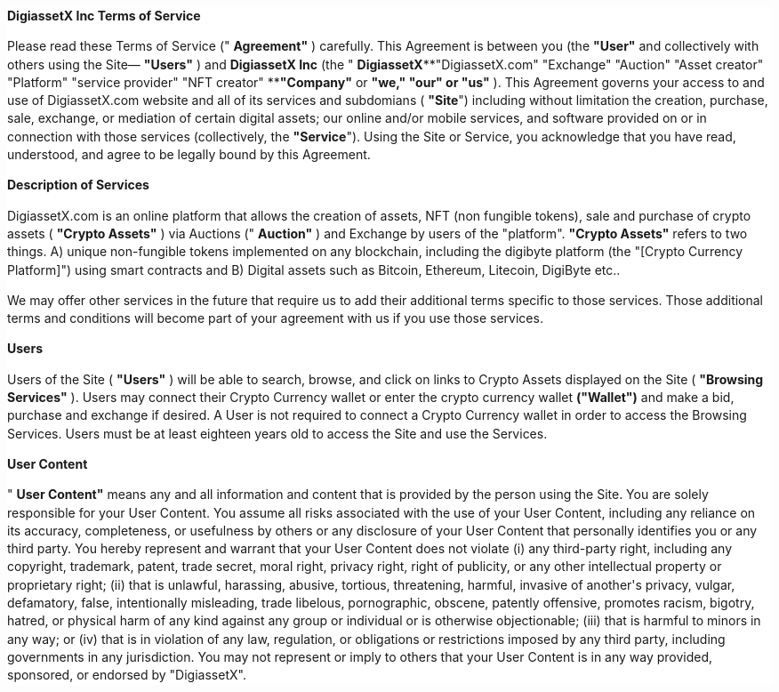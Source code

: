 **DigiassetX Inc Terms of Service**

Please read these Terms of Service (&quot; **Agreement&quot;** ) carefully. This Agreement is between you (the **&quot;User&quot;** and collectively with others using the Site— **&quot;Users&quot;** ) and **DigiassetX Inc** (the &quot; **DigiassetX****&quot;DigiassetX.com&quot; &quot;Exchange&quot; &quot;Auction&quot; &quot;Asset creator&quot; &quot;Platform&quot; &quot;service provider&quot; &quot;NFT creator&quot; ****&quot;Company&quot;** or **&quot;we,&quot; &quot;our&quot; or &quot;us&quot;** ). This Agreement governs your access to and use of DigiassetX.com website and all of its services and subdomians ( **&quot;Site**&quot;) including without limitation the creation, purchase, sale, exchange, or mediation of certain digital assets; our online and/or mobile services, and software provided on or in connection with those services (collectively, the **&quot;Service**&quot;). Using the Site or Service, you acknowledge that you have read, understood, and agree to be legally bound by this Agreement.

**Description of Services**

DigiassetX.com is an online platform that allows the creation of assets, NFT (non fungible tokens), sale and purchase of crypto assets ( **&quot;Crypto Assets&quot;** ) via Auctions (&quot; **Auction&quot;** ) and Exchange by users of the &quot;platform&quot;. **&quot;Crypto Assets&quot;** refers to two things. A) unique non-fungible tokens implemented on any blockchain, including the digibyte platform (the &quot;[Crypto Currency Platform]&quot;) using smart contracts and B) Digital assets such as Bitcoin, Ethereum, Litecoin, DigiByte etc..

We may offer other services in the future that require us to add their additional terms specific to those services. Those additional terms and conditions will become part of your agreement with us if you use those services.

**Users**

Users of the Site ( **&quot;Users&quot;** ) will be able to search, browse, and click on links to Crypto Assets displayed on the Site ( **&quot;Browsing Services&quot;** ). Users may connect their Crypto Currency wallet or enter the crypto currency wallet **(&quot;Wallet&quot;)** and make a bid, purchase and exchange if desired. A User is not required to connect a Crypto Currency wallet in order to access the Browsing Services. Users must be at least eighteen years old to access the Site and use the Services.

**User Content**

&quot; **User Content&quot;** means any and all information and content that is provided by the person using the Site. You are solely responsible for your User Content. You assume all risks associated with the use of your User Content, including any reliance on its accuracy, completeness, or usefulness by others or any disclosure of your User Content that personally identifies you or any third party. You hereby represent and warrant that your User Content does not violate (i) any third-party right, including any copyright, trademark, patent, trade secret, moral right, privacy right, right of publicity, or any other intellectual property or proprietary right; (ii) that is unlawful, harassing, abusive, tortious, threatening, harmful, invasive of another&#39;s privacy, vulgar, defamatory, false, intentionally misleading, trade libelous, pornographic, obscene, patently offensive, promotes racism, bigotry, hatred, or physical harm of any kind against any group or individual or is otherwise objectionable; (iii) that is harmful to minors in any way; or (iv) that is in violation of any law, regulation, or obligations or restrictions imposed by any third party, including governments in any jurisdiction. You may not represent or imply to others that your User Content is in any way provided, sponsored, or endorsed by &quot;DigiassetX&quot;.
